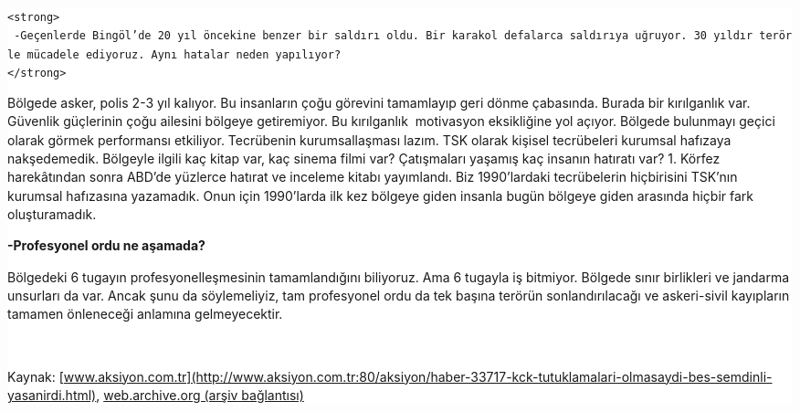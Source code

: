     <strong>
     -Geçenlerde Bingöl’de 20 yıl öncekine benzer bir saldırı oldu. Bir karakol defalarca saldırıya uğruyor. 30 yıldır terörle mücadele ediyoruz. Aynı hatalar neden yapılıyor?
    </strong>
   </p>
   <p>
    Bölgede asker, polis 2-3 yıl kalıyor. Bu insanların çoğu görevini tamamlayıp geri dönme çabasında. Burada bir kırılganlık var. Güvenlik güçlerinin çoğu ailesini bölgeye getiremiyor. Bu kırılganlık  motivasyon eksikliğine yol açıyor. Bölgede bulunmayı geçici olarak görmek performansı etkiliyor. Tecrübenin kurumsallaşması lazım. TSK olarak kişisel tecrübeleri kurumsal hafızaya nakşedemedik. Bölgeyle ilgili kaç kitap var, kaç sinema filmi var? Çatışmaları yaşamış kaç insanın hatıratı var? 1. Körfez harekâtından sonra ABD’de yüzlerce hatırat ve inceleme kitabı yayımlandı. Biz 1990’lardaki tecrübelerin hiçbirisini TSK’nın kurumsal hafızasına yazamadık. Onun için 1990’larda ilk kez bölgeye giden insanla bugün bölgeye giden arasında hiçbir fark oluşturamadık.
   </p>
   <p>
    <strong>
     -Profesyonel ordu ne aşamada?
    </strong>
   </p>
   <p>
    Bölgedeki 6 tugayın profesyonelleşmesinin tamamlandığını biliyoruz. Ama 6 tugayla iş bitmiyor. Bölgede sınır birlikleri ve jandarma unsurları da var. Ancak şunu da söylemeliyiz, tam profesyonel ordu da tek başına terörün sonlandırılacağı ve askeri-sivil kayıpların tamamen önleneceği anlamına gelmeyecektir.
   </p>
   <p>
    <img alt="" height="593" src="http://web.archive.org/web/20140313061347im_/http://medya.aksiyon.com.tr/aksiyon/2012/10/01/acilim.png"/>
   </p>
  </font>
 </div>
 <div>
 </div>
 <div>
 </div>
</div>


Kaynak: [www.aksiyon.com.tr](http://www.aksiyon.com.tr:80/aksiyon/haber-33717-kck-tutuklamalari-olmasaydi-bes-semdinli-yasanirdi.html), [web.archive.org (arşiv bağlantısı)](http://web.archive.org/web/20140313061347/http://www.aksiyon.com.tr:80/aksiyon/haber-33717-kck-tutuklamalari-olmasaydi-bes-semdinli-yasanirdi.html)
